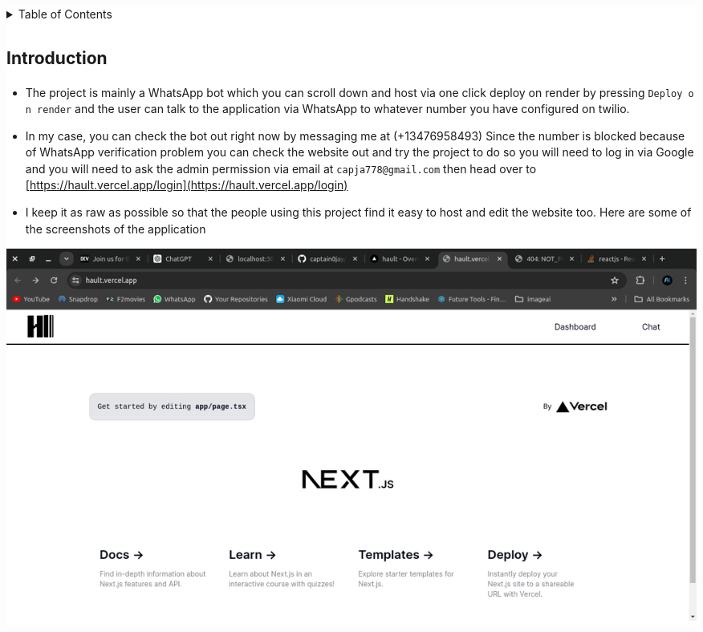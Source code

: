   
</div>

</div>




<details><summary>Table of Contents</summary></details>



## Introduction

- The project is mainly a WhatsApp bot which you can scroll down and host via one click deploy on render by pressing `Deploy on render` and the user can talk to the application via WhatsApp to whatever number you have configured on twilio.

- In my case,  you can check the bot out right now by messaging me at (+13476958493)
Since the number is blocked because of WhatsApp verification problem you can check the website out and try the project to do so you will need to log in via Google and you will need to ask the admin permission via email at `capja778@gmail.com`
then head over to [https://hault.vercel.app/login](https://hault.vercel.app/login)

- I keep it as raw as possible so that the people using this project find it easy to host and edit the website too.
Here are some of the screenshots of the application

![Screenshot 1](https://raw.githubusercontent.com/captain0jay/Hault/main/project/Screenshot%20from%202024-06-24%2011-28-06.png)
